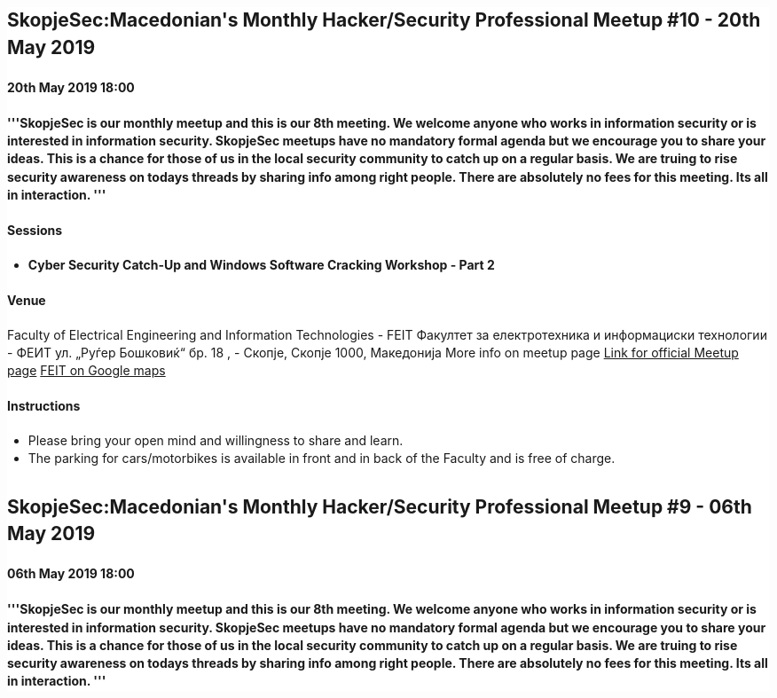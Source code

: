 ## SkopjeSec:Macedonian's Monthly Hacker/Security Professional Meetup \#10 - 20th May 2019

#### **20th May 2019 18:00**

#### '''SkopjeSec is our monthly meetup and this is our 8th meeting. We welcome anyone who works in information security or is interested in information security. SkopjeSec meetups have no mandatory formal agenda but we encourage you to share your ideas. This is a chance for those of us in the local security community to catch up on a regular basis. We are truing to rise security awareness on todays threads by sharing info among right people. There are absolutely no fees for this meeting. Its all in interaction. '''

#### **Sessions**

  - **Cyber Security Catch-Up and Windows Software Cracking Workshop -
    Part 2**

#### **Venue**

Faculty of Electrical Engineering and Information Technologies - FEIT
Факултет за електротехника и информациски технологии - ФЕИТ
ул. „Руѓер Бошковиќ“ бр. 18 , - Скопје,
Скопје 1000, Македонија
More info on meetup page [Link for official Meetup
page](https://www.meetup.com/SkopjeSec-Macedonians-Monthly-Security-Professional-Meetup/)
[FEIT on Google maps](https://goo.gl/maps/SLTzypaXCs12)

#### **Instructions**

  - Please bring your open mind and willingness to share and learn.
  - The parking for cars/motorbikes is available in front and in back of
    the Faculty and is free of charge.

## SkopjeSec:Macedonian's Monthly Hacker/Security Professional Meetup \#9 - 06th May 2019

#### **06th May 2019 18:00**

#### '''SkopjeSec is our monthly meetup and this is our 8th meeting. We welcome anyone who works in information security or is interested in information security. SkopjeSec meetups have no mandatory formal agenda but we encourage you to share your ideas. This is a chance for those of us in the local security community to catch up on a regular basis. We are truing to rise security awareness on todays threads by sharing info among right people. There are absolutely no fees for this meeting. Its all in interaction. '''

